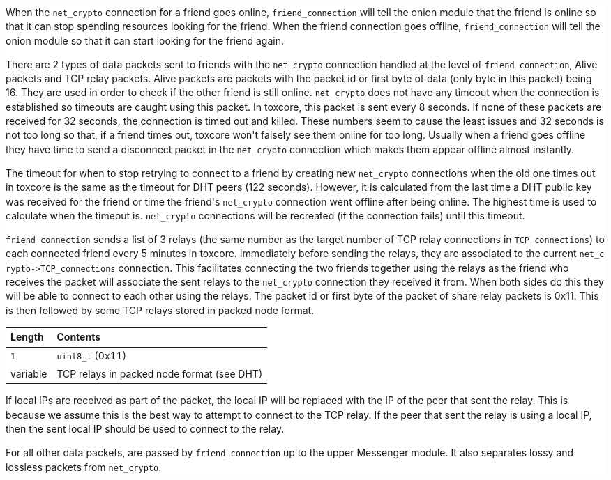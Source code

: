 When the `net_crypto` connection for a friend goes online, `friend_connection`
will tell the onion module that the friend is online so that it can stop
spending resources looking for the friend. When the friend connection goes
offline, `friend_connection` will tell the onion module so that it can start
looking for the friend again.

There are 2 types of data packets sent to friends with the `net_crypto`
connection handled at the level of `friend_connection`, Alive packets and TCP
relay packets. Alive packets are packets with the packet id or first byte of
data (only byte in this packet) being 16. They are used in order to check if
the other friend is still online. `net_crypto` does not have any timeout when
the connection is established so timeouts are caught using this packet. In
toxcore, this packet is sent every 8 seconds. If none of these packets are
received for 32 seconds, the connection is timed out and killed. These numbers
seem to cause the least issues and 32 seconds is not too long so that, if a
friend times out, toxcore won't falsely see them online for too long. Usually
when a friend goes offline they have time to send a disconnect packet in the
`net_crypto` connection which makes them appear offline almost instantly.

The timeout for when to stop retrying to connect to a friend by creating new
`net_crypto` connections when the old one times out in toxcore is the same as
the timeout for DHT peers (122 seconds). However, it is calculated from the
last time a DHT public key was received for the friend or time the friend's
`net_crypto` connection went offline after being online. The highest time is
used to calculate when the timeout is. `net_crypto` connections will be
recreated (if the connection fails) until this timeout.

`friend_connection` sends a list of 3 relays (the same number as the target
number of TCP relay connections in `TCP_connections`) to each connected friend
every 5 minutes in toxcore. Immediately before sending the relays, they are
associated to the current `net_crypto->TCP_connections` connection. This
facilitates connecting the two friends together using the relays as the friend
who receives the packet will associate the sent relays to the `net_crypto`
connection they received it from. When both sides do this they will be able to
connect to each other using the relays. The packet id or first byte of the
packet of share relay packets is 0x11. This is then followed by some TCP relays
stored in packed node format.

| Length   | Contents                                   |
|:---------|:-------------------------------------------|
| `1`      | `uint8_t` (0x11)                           |
| variable | TCP relays in packed node format (see DHT) |

If local IPs are received as part of the packet, the local IP will be replaced
with the IP of the peer that sent the relay. This is because we assume this is
the best way to attempt to connect to the TCP relay. If the peer that sent the
relay is using a local IP, then the sent local IP should be used to connect to
the relay.

For all other data packets, are passed by `friend_connection` up to the upper
Messenger module. It also separates lossy and lossless packets from
`net_crypto`.
